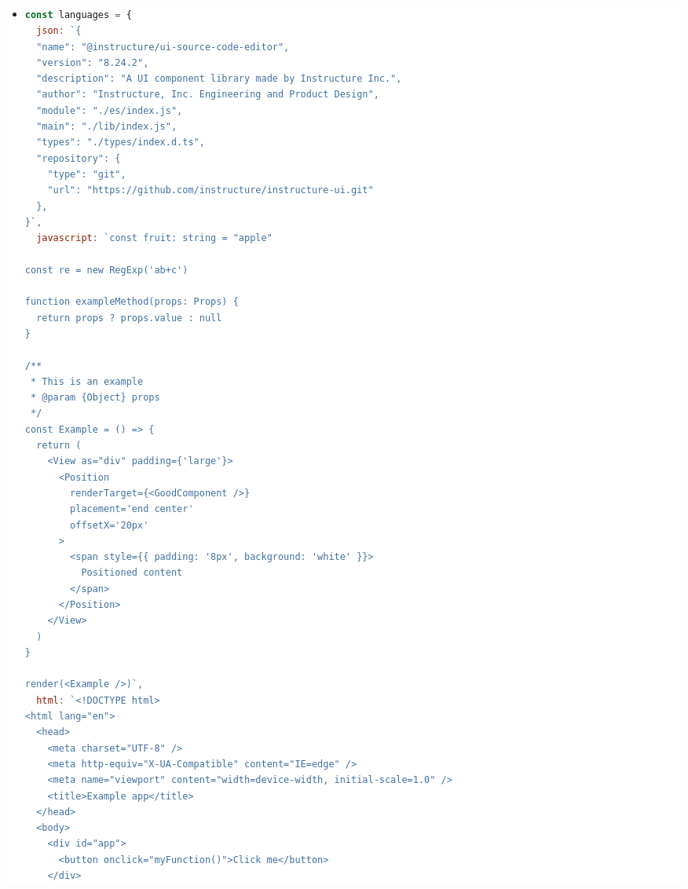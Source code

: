 - ```js
  const languages = {
    json: `{
    "name": "@instructure/ui-source-code-editor",
    "version": "8.24.2",
    "description": "A UI component library made by Instructure Inc.",
    "author": "Instructure, Inc. Engineering and Product Design",
    "module": "./es/index.js",
    "main": "./lib/index.js",
    "types": "./types/index.d.ts",
    "repository": {
      "type": "git",
      "url": "https://github.com/instructure/instructure-ui.git"
    },
  }`,
    javascript: `const fruit: string = "apple"
  
  const re = new RegExp('ab+c')
  
  function exampleMethod(props: Props) {
    return props ? props.value : null
  }
  
  /**
   * This is an example
   * @param {Object} props
   */
  const Example = () => {
    return (
      <View as="div" padding={'large'}>
        <Position
          renderTarget={<GoodComponent />}
          placement='end center'
          offsetX='20px'
        >
          <span style={{ padding: '8px', background: 'white' }}>
            Positioned content
          </span>
        </Position>
      </View>
    )
  }
  
  render(<Example />)`,
    html: `<!DOCTYPE html>
  <html lang="en">
    <head>
      <meta charset="UTF-8" />
      <meta http-equiv="X-UA-Compatible" content="IE=edge" />
      <meta name="viewport" content="width=device-width, initial-scale=1.0" />
      <title>Example app</title>
    </head>
    <body>
      <div id="app">
        <button onclick="myFunction()">Click me</button>
      </div>
  